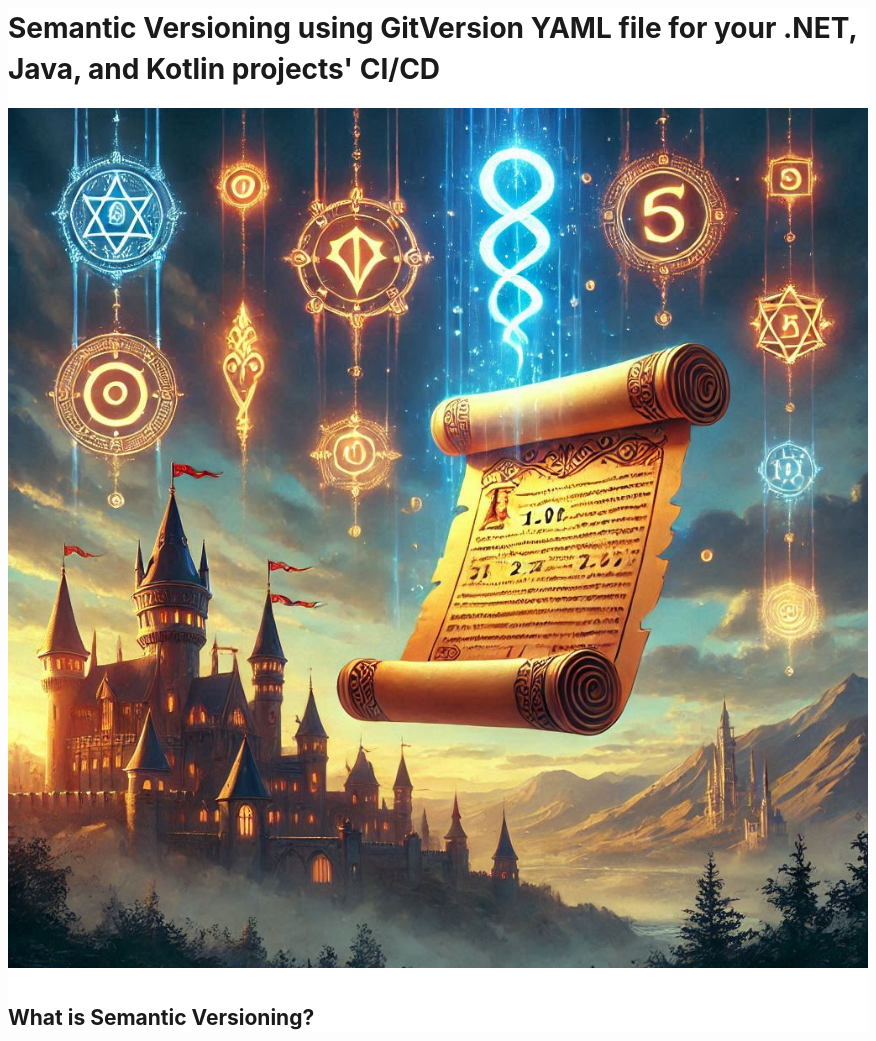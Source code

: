 # Semantic Versioning using GitVersion YAML file for your .NET, Java, and Kotlin projects' CI/CD

![Semantic Versioning using GitVersion YAML file for your .NET, Java, and Kotlin projects' CI/CD](/resources/ci-cd/SemanticVersioningUsingGitVersionYAMLFile-Cover.png)

## What is Semantic Versioning?
